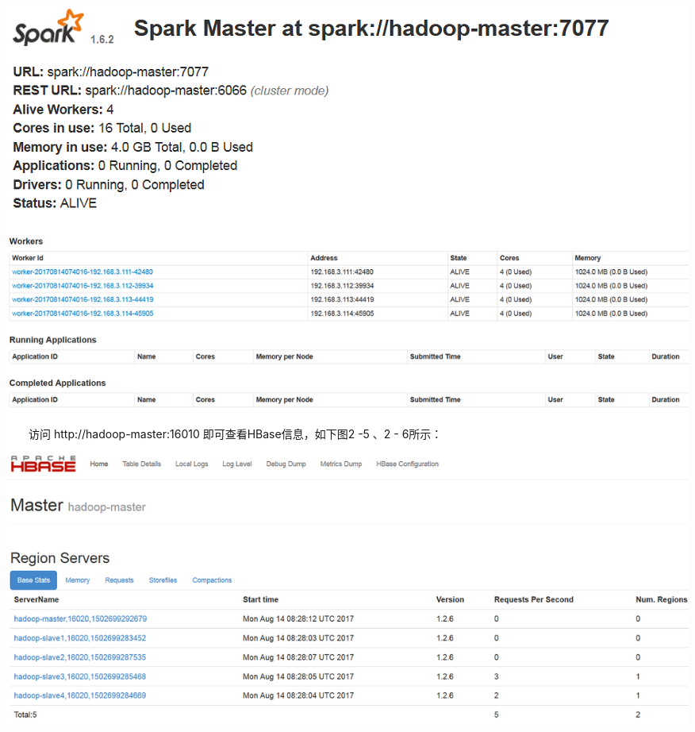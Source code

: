![图2 - 3 &emsp;&emsp;Spark集群概览1](Docker上部署Hadoop等完全分布式集群/Spark集群概览1.png)

![图2 - 4 &emsp;&emsp; Spark集群概览2](Docker上部署Hadoop等完全分布式集群/Spark集群概览2.png)

&emsp;&emsp;访问 http://hadoop-master:16010 即可查看HBase信息，如下图2 -5 、2 - 6所示：

![图2 - 5 &emsp;&emsp;HBase概览1](Docker上部署Hadoop等完全分布式集群/HBase概览1.png)
